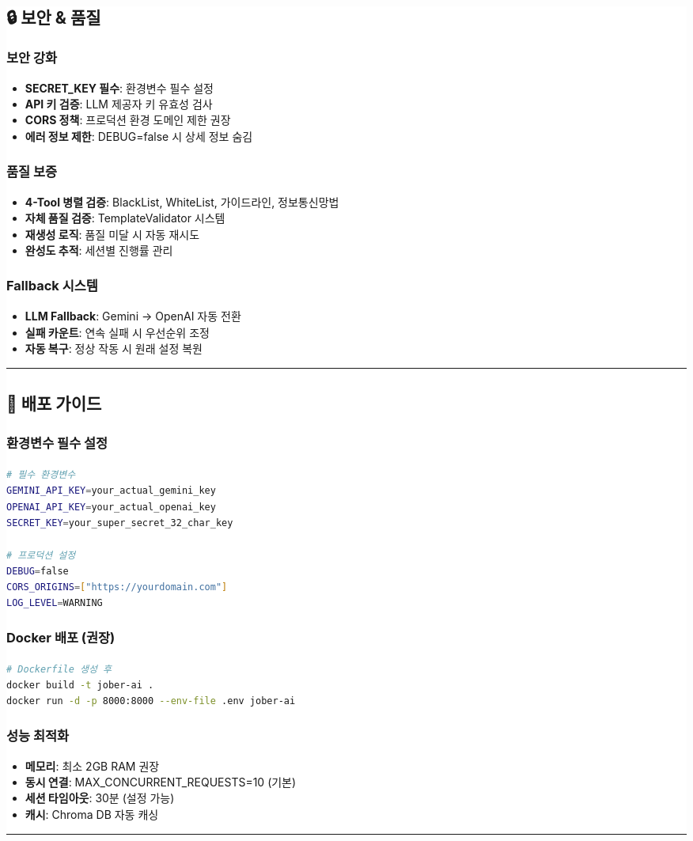 
## 🔒 보안 & 품질

### 보안 강화
- **SECRET_KEY 필수**: 환경변수 필수 설정
- **API 키 검증**: LLM 제공자 키 유효성 검사
- **CORS 정책**: 프로덕션 환경 도메인 제한 권장
- **에러 정보 제한**: DEBUG=false 시 상세 정보 숨김

### 품질 보증
- **4-Tool 병렬 검증**: BlackList, WhiteList, 가이드라인, 정보통신망법
- **자체 품질 검증**: TemplateValidator 시스템
- **재생성 로직**: 품질 미달 시 자동 재시도
- **완성도 추적**: 세션별 진행률 관리

### Fallback 시스템
- **LLM Fallback**: Gemini → OpenAI 자동 전환
- **실패 카운트**: 연속 실패 시 우선순위 조정
- **자동 복구**: 정상 작동 시 원래 설정 복원

---

## 🚀 배포 가이드

### 환경변수 필수 설정
```bash
# 필수 환경변수
GEMINI_API_KEY=your_actual_gemini_key
OPENAI_API_KEY=your_actual_openai_key
SECRET_KEY=your_super_secret_32_char_key

# 프로덕션 설정
DEBUG=false
CORS_ORIGINS=["https://yourdomain.com"]
LOG_LEVEL=WARNING
```

### Docker 배포 (권장)
```bash
# Dockerfile 생성 후
docker build -t jober-ai .
docker run -d -p 8000:8000 --env-file .env jober-ai
```

### 성능 최적화
- **메모리**: 최소 2GB RAM 권장
- **동시 연결**: MAX_CONCURRENT_REQUESTS=10 (기본)
- **세션 타임아웃**: 30분 (설정 가능)
- **캐시**: Chroma DB 자동 캐싱

---